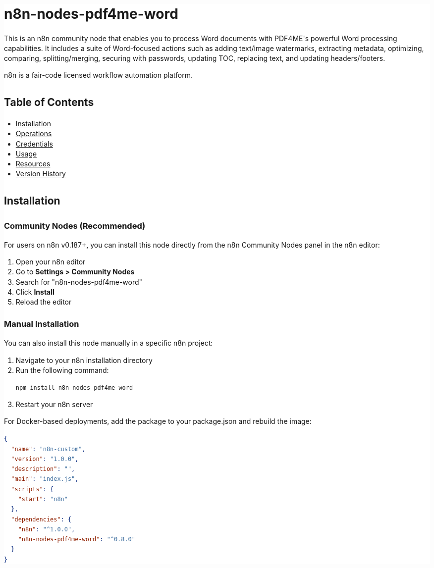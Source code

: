 # n8n-nodes-pdf4me-word

This is an n8n community node that enables you to process Word documents with PDF4ME's powerful Word processing capabilities. It includes a suite of Word-focused actions such as adding text/image watermarks, extracting metadata, optimizing, comparing, splitting/merging, securing with passwords, updating TOC, replacing text, and updating headers/footers.

n8n is a fair-code licensed workflow automation platform.

## Table of Contents

- [Installation](#installation)
- [Operations](#operations)
- [Credentials](#credentials)
- [Usage](#usage)
- [Resources](#resources)
- [Version History](#version-history)

## Installation

### Community Nodes (Recommended)

For users on n8n v0.187+, you can install this node directly from the n8n Community Nodes panel in the n8n editor:

1. Open your n8n editor
2. Go to **Settings > Community Nodes**
3. Search for "n8n-nodes-pdf4me-word"
4. Click **Install**
5. Reload the editor

### Manual Installation

You can also install this node manually in a specific n8n project:

1. Navigate to your n8n installation directory
2. Run the following command:
   ```bash
   npm install n8n-nodes-pdf4me-word
   ```
3. Restart your n8n server

For Docker-based deployments, add the package to your package.json and rebuild the image:

```json
{
  "name": "n8n-custom",
  "version": "1.0.0",
  "description": "",
  "main": "index.js",
  "scripts": {
    "start": "n8n"
  },
  "dependencies": {
    "n8n": "^1.0.0",
    "n8n-nodes-pdf4me-word": "^0.8.0"
  }
}
```
